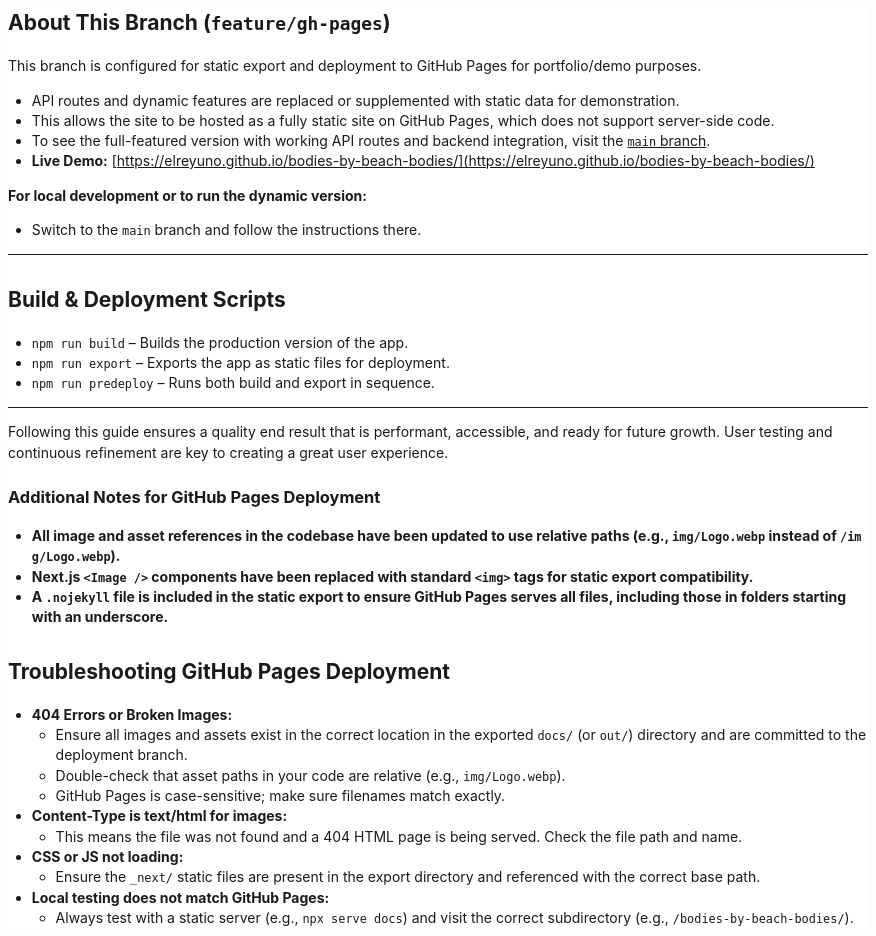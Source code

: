 
## About This Branch (`feature/gh-pages`)

This branch is configured for static export and deployment to GitHub Pages for portfolio/demo purposes.

- API routes and dynamic features are replaced or supplemented with static data for demonstration.
- This allows the site to be hosted as a fully static site on GitHub Pages, which does not support server-side code.
- To see the full-featured version with working API routes and backend integration, visit the [`main` branch](https://github.com/ElReyUno/bodies-by-beach-bodies/tree/main).
- **Live Demo:** [https://elreyuno.github.io/bodies-by-beach-bodies/](https://elreyuno.github.io/bodies-by-beach-bodies/)

**For local development or to run the dynamic version:**
- Switch to the `main` branch and follow the instructions there.

---

## Build & Deployment Scripts

- `npm run build` – Builds the production version of the app.
- `npm run export` – Exports the app as static files for deployment.
- `npm run predeploy` – Runs both build and export in sequence.

---

Following this guide ensures a quality end result that is performant, accessible, and ready for future growth. User testing and continuous refinement are key to creating a great user experience.

### Additional Notes for GitHub Pages Deployment

- **All image and asset references in the codebase have been updated to use relative paths (e.g., `img/Logo.webp` instead of `/img/Logo.webp`).**
- **Next.js `<Image />` components have been replaced with standard `<img>` tags for static export compatibility.**
- **A `.nojekyll` file is included in the static export to ensure GitHub Pages serves all files, including those in folders starting with an underscore.**

## Troubleshooting GitHub Pages Deployment

- **404 Errors or Broken Images:**
  - Ensure all images and assets exist in the correct location in the exported `docs/` (or `out/`) directory and are committed to the deployment branch.
  - Double-check that asset paths in your code are relative (e.g., `img/Logo.webp`).
  - GitHub Pages is case-sensitive; make sure filenames match exactly.
- **Content-Type is text/html for images:**
  - This means the file was not found and a 404 HTML page is being served. Check the file path and name.
- **CSS or JS not loading:**
  - Ensure the `_next/` static files are present in the export directory and referenced with the correct base path.
- **Local testing does not match GitHub Pages:**
  - Always test with a static server (e.g., `npx serve docs`) and visit the correct subdirectory (e.g., `/bodies-by-beach-bodies/`).

